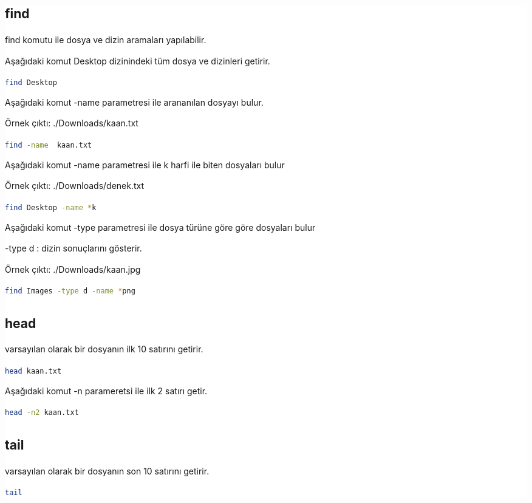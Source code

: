 ## find

find komutu ile dosya ve dizin aramaları yapılabilir.

Aşağıdaki komut Desktop dizinindeki tüm dosya ve dizinleri getirir.

```BASH
find Desktop

```

Aşağıdaki komut -name parametresi ile arananılan dosyayı bulur.

Örnek çıktı: ./Downloads/kaan.txt

```BASH
find -name  kaan.txt

```

Aşağıdaki komut -name parametresi ile k harfi ile biten dosyaları bulur

Örnek çıktı: ./Downloads/denek.txt

```BASH
find Desktop -name *k

```

Aşağıdaki komut -type parametresi ile dosya türüne göre göre dosyaları bulur

-type d : dizin sonuçlarını gösterir.

Örnek çıktı: ./Downloads/kaan.jpg

```BASH
find Images -type d -name *png

```

## head

varsayılan olarak bir dosyanın ilk 10 satırını getirir.

```BASH
head kaan.txt
```

Aşağıdaki komut -n parameretsi ile ilk 2 satırı getir.

```BASH
head -n2 kaan.txt

```

## tail

varsayılan olarak bir dosyanın son 10 satırını getirir.

```BASH
tail
```
